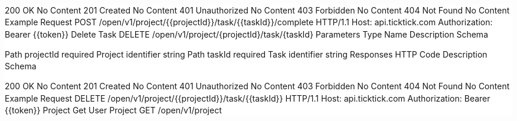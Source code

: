200
OK
No Content
201
Created
No Content
401
Unauthorized
No Content
403
Forbidden
No Content
404
Not Found
No Content
Example
Request
POST /open/v1/project/{{projectId}}/task/{{taskId}}/complete HTTP/1.1
Host: api.ticktick.com
Authorization: Bearer {{token}}
Delete Task
DELETE /open/v1/project/{projectId}/task/{taskId}
Parameters
Type
Name
Description
Schema
 
Path
projectId required
Project identifier
string
Path
taskId required
Task identifier
string
Responses
HTTP Code
Description
Schema
 
200
OK
No Content
201
Created
No Content
401
Unauthorized
No Content
403
Forbidden
No Content
404
Not Found
No Content
Example
Request
DELETE /open/v1/project/{{projectId}}/task/{{taskId}} HTTP/1.1
Host: api.ticktick.com
Authorization: Bearer {{token}}
Project
Get User Project
GET /open/v1/project